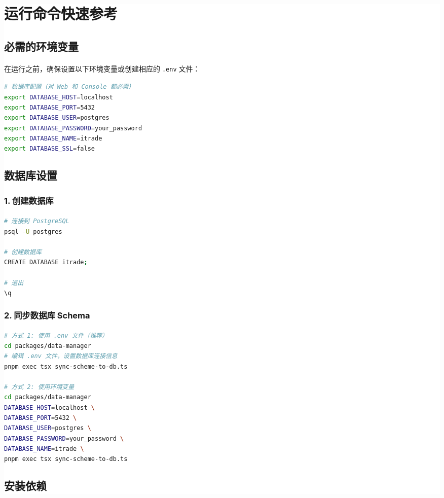 # 运行命令快速参考

## 必需的环境变量

在运行之前，确保设置以下环境变量或创建相应的 `.env` 文件：

```bash
# 数据库配置（对 Web 和 Console 都必需）
export DATABASE_HOST=localhost
export DATABASE_PORT=5432
export DATABASE_USER=postgres
export DATABASE_PASSWORD=your_password
export DATABASE_NAME=itrade
export DATABASE_SSL=false
```

## 数据库设置

### 1. 创建数据库

```bash
# 连接到 PostgreSQL
psql -U postgres

# 创建数据库
CREATE DATABASE itrade;

# 退出
\q
```

### 2. 同步数据库 Schema

```bash
# 方式 1: 使用 .env 文件（推荐）
cd packages/data-manager
# 编辑 .env 文件，设置数据库连接信息
pnpm exec tsx sync-scheme-to-db.ts

# 方式 2: 使用环境变量
cd packages/data-manager
DATABASE_HOST=localhost \
DATABASE_PORT=5432 \
DATABASE_USER=postgres \
DATABASE_PASSWORD=your_password \
DATABASE_NAME=itrade \
pnpm exec tsx sync-scheme-to-db.ts
```

## 安装依赖

